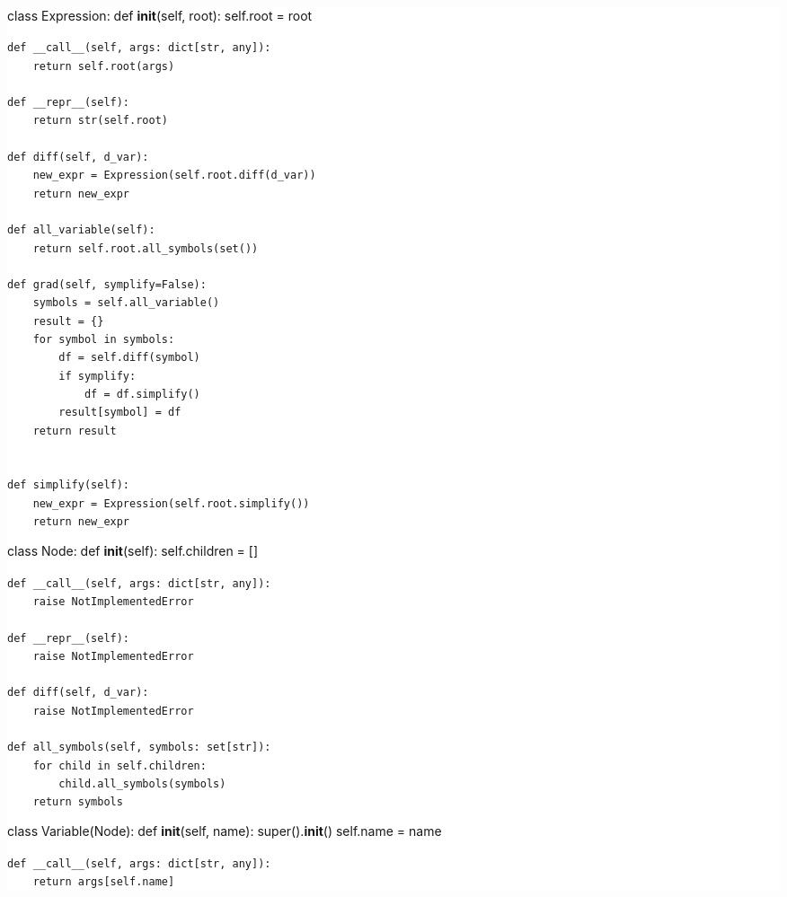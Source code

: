 
class Expression:
    def __init__(self, root):
        self.root = root
    
    def __call__(self, args: dict[str, any]):
        return self.root(args)
    
    def __repr__(self):
        return str(self.root)
    
    def diff(self, d_var):
        new_expr = Expression(self.root.diff(d_var))
        return new_expr
    
    def all_variable(self):
        return self.root.all_symbols(set())
    
    def grad(self, symplify=False):
        symbols = self.all_variable()
        result = {}
        for symbol in symbols:
            df = self.diff(symbol)
            if symplify:
                df = df.simplify()
            result[symbol] = df
        return result
            
    
    def simplify(self):
        new_expr = Expression(self.root.simplify())
        return new_expr
        
class Node:
    def __init__(self):
        self.children = []

    def __call__(self, args: dict[str, any]):
        raise NotImplementedError

    def __repr__(self):
        raise NotImplementedError

    def diff(self, d_var):
        raise NotImplementedError
    
    def all_symbols(self, symbols: set[str]):
        for child in self.children:
            child.all_symbols(symbols)
        return symbols


class Variable(Node):
    def __init__(self, name):
        super().__init__()
        self.name = name
    
    def __call__(self, args: dict[str, any]):
        return args[self.name]
    